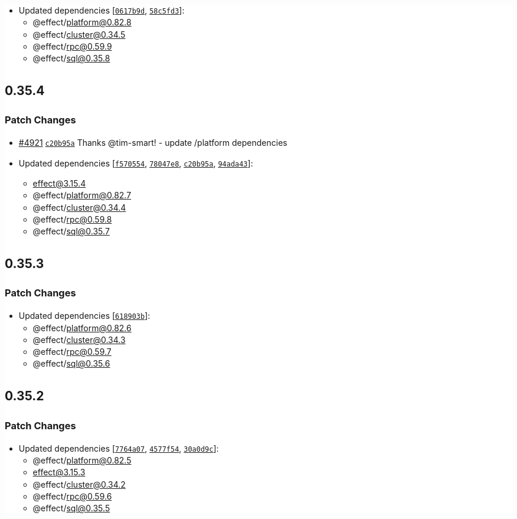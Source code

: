 - Updated dependencies [[`0617b9d`](https://github.com/Effect-TS/effect/commit/0617b9dc365f1963b36949ad7f9023ab6eb94524), [`58c5fd3`](https://github.com/Effect-TS/effect/commit/58c5fd3dd30eceb6c8afea90406768b0e348f48f)]:
  - @effect/platform@0.82.8
  - @effect/cluster@0.34.5
  - @effect/rpc@0.59.9
  - @effect/sql@0.35.8

## 0.35.4

### Patch Changes

- [#4921](https://github.com/Effect-TS/effect/pull/4921) [`c20b95a`](https://github.com/Effect-TS/effect/commit/c20b95a99ffe452b4774c844d397a905f713b6d6) Thanks @tim-smart! - update /platform dependencies

- Updated dependencies [[`f570554`](https://github.com/Effect-TS/effect/commit/f57055459524587b041340577dad85476bb35f81), [`78047e8`](https://github.com/Effect-TS/effect/commit/78047e8dfc8005b66f87afe50bb95981fea51561), [`c20b95a`](https://github.com/Effect-TS/effect/commit/c20b95a99ffe452b4774c844d397a905f713b6d6), [`94ada43`](https://github.com/Effect-TS/effect/commit/94ada430928d5685bdbef513e87562c20774a3a2)]:
  - effect@3.15.4
  - @effect/platform@0.82.7
  - @effect/cluster@0.34.4
  - @effect/rpc@0.59.8
  - @effect/sql@0.35.7

## 0.35.3

### Patch Changes

- Updated dependencies [[`618903b`](https://github.com/Effect-TS/effect/commit/618903ba9ae96e2bfe6ee31f61c4359b915f2a36)]:
  - @effect/platform@0.82.6
  - @effect/cluster@0.34.3
  - @effect/rpc@0.59.7
  - @effect/sql@0.35.6

## 0.35.2

### Patch Changes

- Updated dependencies [[`7764a07`](https://github.com/Effect-TS/effect/commit/7764a07d960c60df81f14e1dc949518f4bbe494a), [`4577f54`](https://github.com/Effect-TS/effect/commit/4577f548d67273e576cdde423bdd34a4b910766a), [`30a0d9c`](https://github.com/Effect-TS/effect/commit/30a0d9cb51c84290d51b1361d72ff5cee33c13c7)]:
  - @effect/platform@0.82.5
  - effect@3.15.3
  - @effect/cluster@0.34.2
  - @effect/rpc@0.59.6
  - @effect/sql@0.35.5
